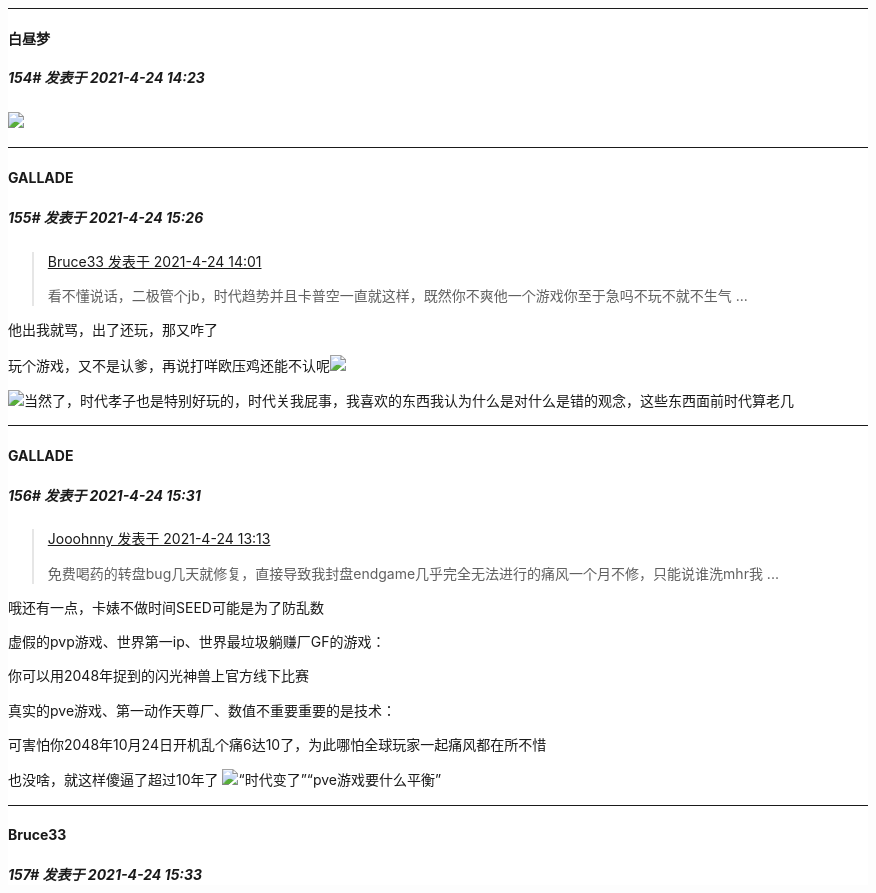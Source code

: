 
-----

####  白昼梦  
##### 154#       发表于 2021-4-24 14:23


<img src="https://static.saraba1st.com/image/smiley/face2017/067.png" referrerpolicy="no-referrer">


-----

####  GALLADE  
##### 155#       发表于 2021-4-24 15:26


<blockquote><a href="httphttps://bbs.saraba1st.com/2b/forum.php?mod=redirect&amp;goto=findpost&amp;pid=51044816&amp;ptid=2000488" target="_blank">Bruce33 发表于 2021-4-24 14:01</a>

看不懂说话，二极管个jb，时代趋势并且卡普空一直就这样，既然你不爽他一个游戏你至于急吗不玩不就不生气 ...</blockquote>
他出我就骂，出了还玩，那又咋了


玩个游戏，又不是认爹，再说打咩欧压鸡还能不认呢<img src="https://static.saraba1st.com/image/smiley/face2017/245.png" referrerpolicy="no-referrer">

<img src="https://static.saraba1st.com/image/smiley/face2017/067.png" referrerpolicy="no-referrer">当然了，时代孝子也是特别好玩的，时代关我屁事，我喜欢的东西我认为什么是对什么是错的观念，这些东西面前时代算老几


-----

####  GALLADE  
##### 156#       发表于 2021-4-24 15:31


<blockquote><a href="httphttps://bbs.saraba1st.com/2b/forum.php?mod=redirect&amp;goto=findpost&amp;pid=51044429&amp;ptid=2000488" target="_blank">Jooohnny 发表于 2021-4-24 13:13</a>

免费喝药的转盘bug几天就修复，直接导致我封盘endgame几乎完全无法进行的痛风一个月不修，只能说谁洗mhr我 ...</blockquote>
哦还有一点，卡婊不做时间SEED可能是为了防乱数


虚假的pvp游戏、世界第一ip、世界最垃圾躺赚厂GF的游戏：

你可以用2048年捉到的闪光神兽上官方线下比赛


真实的pve游戏、第一动作天尊厂、数值不重要重要的是技术：

可害怕你2048年10月24日开机乱个痛6达10了，为此哪怕全球玩家一起痛风都在所不惜


也没啥，就这样傻逼了超过10年了
<img src="https://static.saraba1st.com/image/smiley/face2017/065.png" referrerpolicy="no-referrer">“时代变了”“pve游戏要什么平衡”


-----

####  Bruce33  
##### 157#       发表于 2021-4-24 15:33
